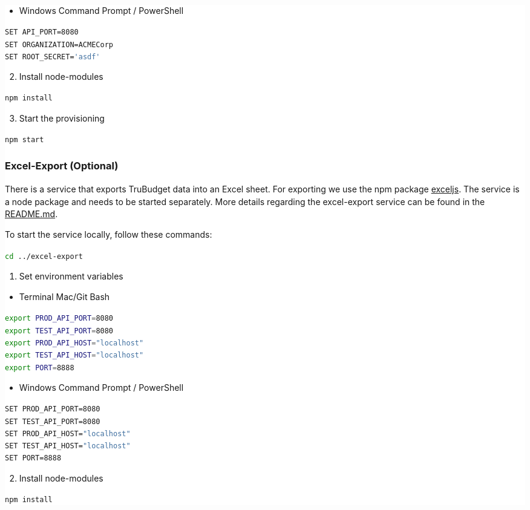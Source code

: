 - Windows Command Prompt / PowerShell

```bash
SET API_PORT=8080
SET ORGANIZATION=ACMECorp
SET ROOT_SECRET='asdf'
```

2. Install node-modules

```bash
npm install
```

3. Start the provisioning

```bash
npm start
```

### Excel-Export (Optional)

There is a service that exports TruBudget data into an Excel sheet. For exporting we use the npm package [exceljs].
The service is a node package and needs to be started separately. More details regarding the excel-export service can be found in the [README.md](https://github.com/openkfw/TruBudget/blob/master/excel-export/README.md).

To start the service locally, follow these commands:

```bash
cd ../excel-export
```

1. Set environment variables

- Terminal Mac/Git Bash

```bash
export PROD_API_PORT=8080
export TEST_API_PORT=8080
export PROD_API_HOST="localhost"
export TEST_API_HOST="localhost"
export PORT=8888
```

- Windows Command Prompt / PowerShell

```bash
SET PROD_API_PORT=8080
SET TEST_API_PORT=8080
SET PROD_API_HOST="localhost"
SET TEST_API_HOST="localhost"
SET PORT=8888
```

2. Install node-modules

```bash
npm install
```


[multichain]: https://www.multichain.com/developers/
[node.js]: https://nodejs.org/en/docs/
[fastify]: https://www.fastify.io/docs/latest/
[axios]: https://github.com/axios/axios
[joi]: https://github.com/sideway/joi
[postman]: https://www.postman.com/downloads/
[react]: https://reactjs.org/docs/getting-started.html
[redux-saga]: https://redux-saga.js.org/
[material-ui]: https://material-ui.com/
[exceljs]: https://github.com/exceljs/exceljs
[cypress]: https://docs.cypress.io/
[mocha]: https://mochajs.org/
[chai]: https://www.chaijs.com/